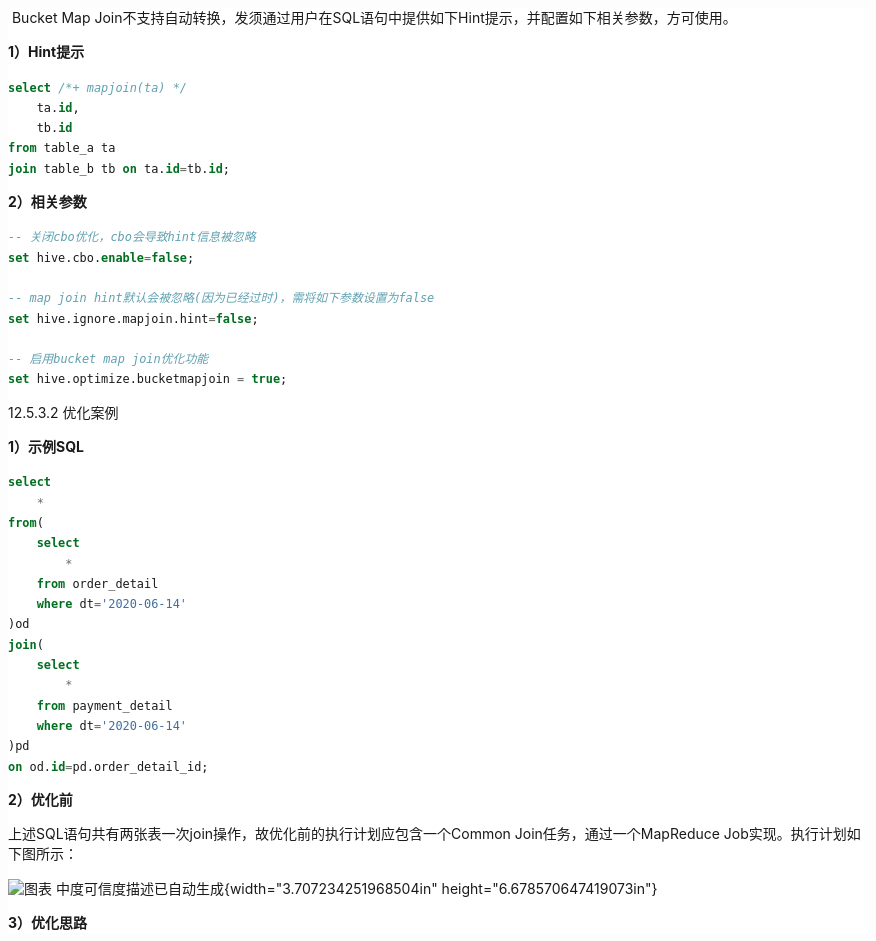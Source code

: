 ​	Bucket Map Join不支持自动转换，发须通过用户在SQL语句中提供如下Hint提示，并配置如下相关参数，方可使用。

**1）Hint提示**

```sql
select /*+ mapjoin(ta) */
    ta.id,
    tb.id
from table_a ta
join table_b tb on ta.id=tb.id;
```

**2）相关参数**

```sql
-- 关闭cbo优化，cbo会导致hint信息被忽略
set hive.cbo.enable=false;

-- map join hint默认会被忽略(因为已经过时)，需将如下参数设置为false
set hive.ignore.mapjoin.hint=false;

-- 启用bucket map join优化功能
set hive.optimize.bucketmapjoin = true;
```

12.5.3.2 优化案例

**1）示例SQL**

```sql
select
    *
from(
    select
        *
    from order_detail
    where dt='2020-06-14'
)od
join(
    select
        *
    from payment_detail
    where dt='2020-06-14'
)pd
on od.id=pd.order_detail_id;
```

**2）优化前**

​	上述SQL语句共有两张表一次join操作，故优化前的执行计划应包含一个Common Join任务，通过一个MapReduce Job实现。执行计划如下图所示：

![图表
中度可信度描述已自动生成](images/image63.png){width="3.707234251968504in"
height="6.678570647419073in"}

**3）优化思路**

